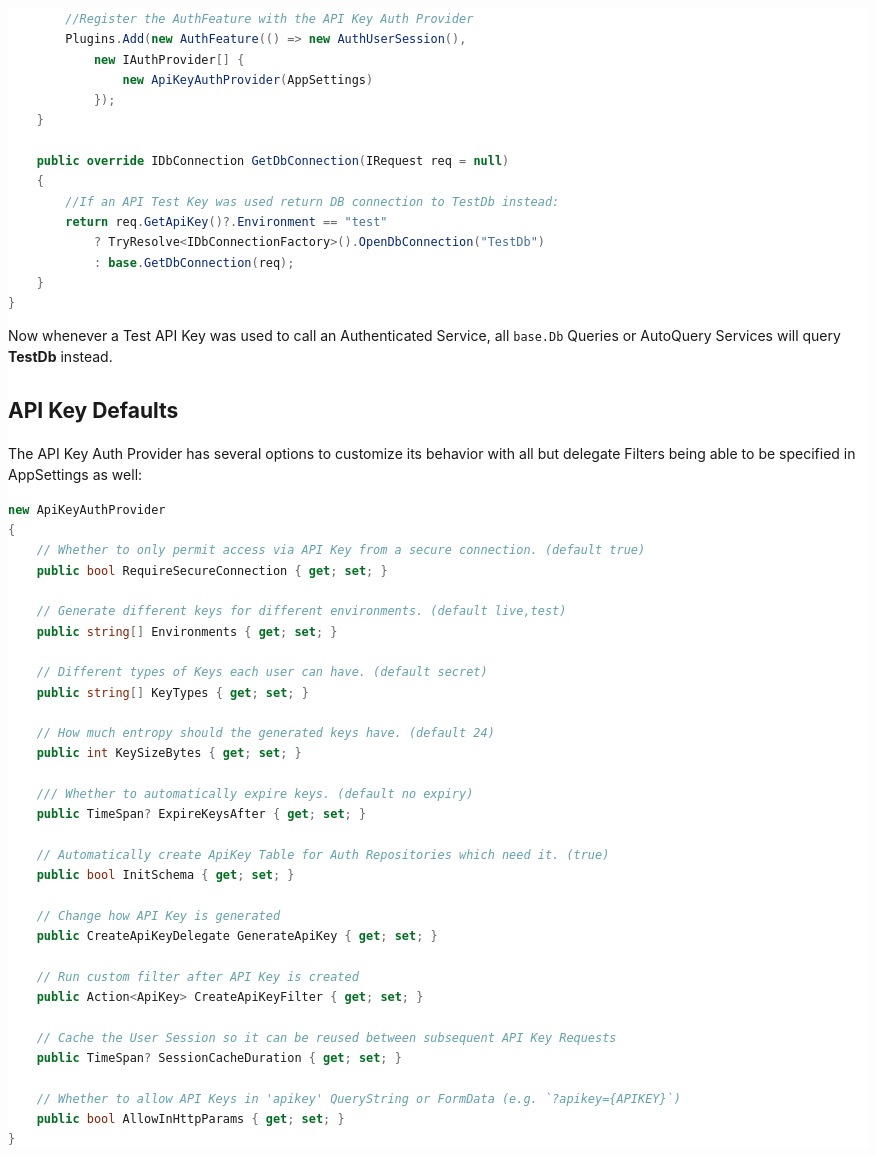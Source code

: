 ```csharp
        //Register the AuthFeature with the API Key Auth Provider 
        Plugins.Add(new AuthFeature(() => new AuthUserSession(),
            new IAuthProvider[] {
                new ApiKeyAuthProvider(AppSettings)
            });
    }
    
    public override IDbConnection GetDbConnection(IRequest req = null)
    {
        //If an API Test Key was used return DB connection to TestDb instead: 
        return req.GetApiKey()?.Environment == "test"
            ? TryResolve<IDbConnectionFactory>().OpenDbConnection("TestDb")
            : base.GetDbConnection(req);
    }
}
```

Now whenever a Test API Key was used to call an Authenticated Service, all `base.Db` Queries or AutoQuery Services will query **TestDb** instead.

## API Key Defaults

The API Key Auth Provider has several options to customize its behavior with all but delegate Filters being able to be specified in AppSettings as well:

```csharp
new ApiKeyAuthProvider 
{
    // Whether to only permit access via API Key from a secure connection. (default true)
    public bool RequireSecureConnection { get; set; }

    // Generate different keys for different environments. (default live,test)
    public string[] Environments { get; set; }

    // Different types of Keys each user can have. (default secret)
    public string[] KeyTypes { get; set; }

    // How much entropy should the generated keys have. (default 24)
    public int KeySizeBytes { get; set; }

    /// Whether to automatically expire keys. (default no expiry)
    public TimeSpan? ExpireKeysAfter { get; set; }

    // Automatically create ApiKey Table for Auth Repositories which need it. (true)
    public bool InitSchema { get; set; }

    // Change how API Key is generated
    public CreateApiKeyDelegate GenerateApiKey { get; set; }

    // Run custom filter after API Key is created
    public Action<ApiKey> CreateApiKeyFilter { get; set; }

    // Cache the User Session so it can be reused between subsequent API Key Requests
    public TimeSpan? SessionCacheDuration { get; set; }

    // Whether to allow API Keys in 'apikey' QueryString or FormData (e.g. `?apikey={APIKEY}`) 
    public bool AllowInHttpParams { get; set; }
}
```
